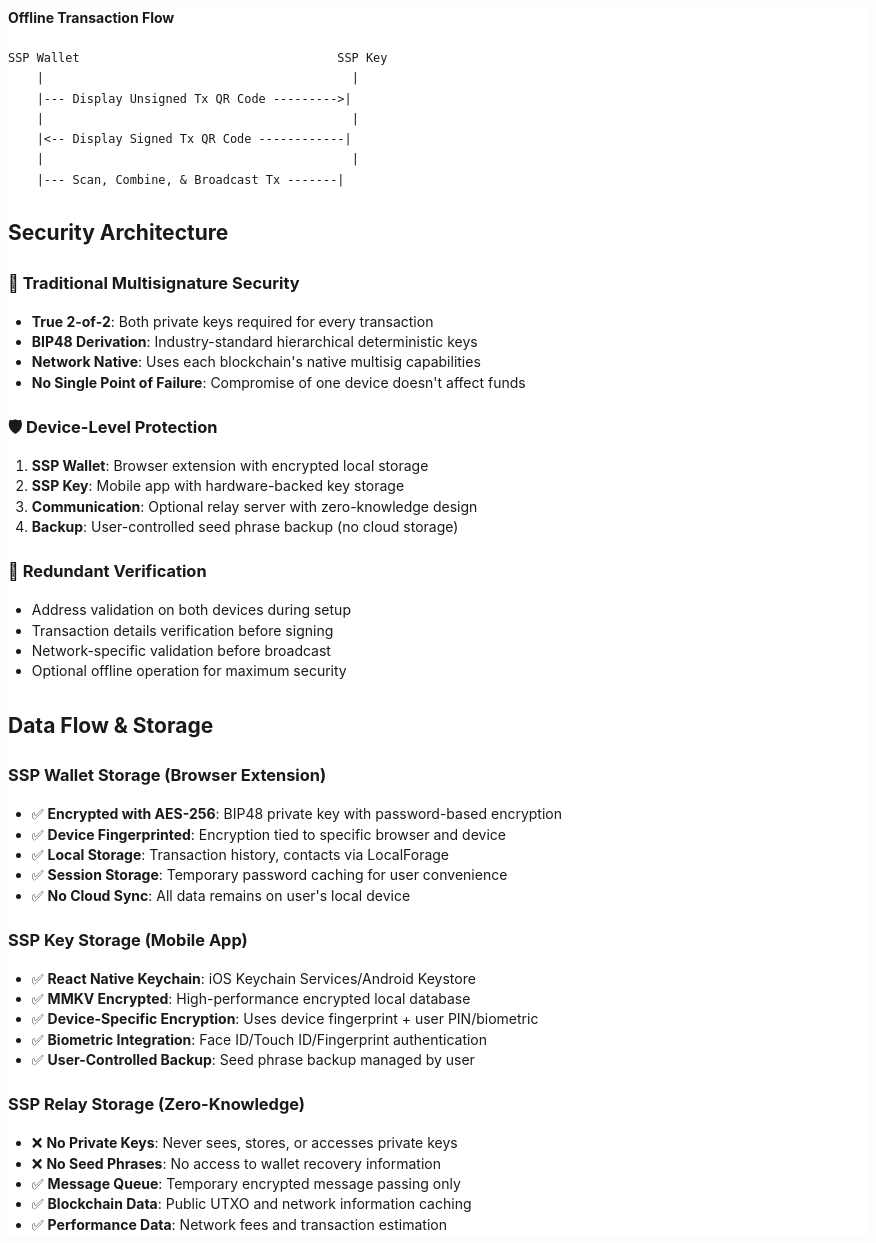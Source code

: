 #### Offline Transaction Flow
```
SSP Wallet                                    SSP Key
    |                                           |
    |--- Display Unsigned Tx QR Code --------->|
    |                                           |
    |<-- Display Signed Tx QR Code ------------|
    |                                           |
    |--- Scan, Combine, & Broadcast Tx -------|
```

## Security Architecture

### 🔐 **Traditional Multisignature Security**
- **True 2-of-2**: Both private keys required for every transaction
- **BIP48 Derivation**: Industry-standard hierarchical deterministic keys
- **Network Native**: Uses each blockchain's native multisig capabilities
- **No Single Point of Failure**: Compromise of one device doesn't affect funds

### 🛡️ **Device-Level Protection**
1. **SSP Wallet**: Browser extension with encrypted local storage
2. **SSP Key**: Mobile app with hardware-backed key storage
3. **Communication**: Optional relay server with zero-knowledge design
4. **Backup**: User-controlled seed phrase backup (no cloud storage)

### 🔄 **Redundant Verification**
- Address validation on both devices during setup
- Transaction details verification before signing
- Network-specific validation before broadcast
- Optional offline operation for maximum security

## Data Flow & Storage

### SSP Wallet Storage (Browser Extension)
- ✅ **Encrypted with AES-256**: BIP48 private key with password-based encryption
- ✅ **Device Fingerprinted**: Encryption tied to specific browser and device
- ✅ **Local Storage**: Transaction history, contacts via LocalForage
- ✅ **Session Storage**: Temporary password caching for user convenience
- ✅ **No Cloud Sync**: All data remains on user's local device

### SSP Key Storage (Mobile App)
- ✅ **React Native Keychain**: iOS Keychain Services/Android Keystore
- ✅ **MMKV Encrypted**: High-performance encrypted local database
- ✅ **Device-Specific Encryption**: Uses device fingerprint + user PIN/biometric
- ✅ **Biometric Integration**: Face ID/Touch ID/Fingerprint authentication
- ✅ **User-Controlled Backup**: Seed phrase backup managed by user

### SSP Relay Storage (Zero-Knowledge)
- ❌ **No Private Keys**: Never sees, stores, or accesses private keys
- ❌ **No Seed Phrases**: No access to wallet recovery information
- ✅ **Message Queue**: Temporary encrypted message passing only
- ✅ **Blockchain Data**: Public UTXO and network information caching
- ✅ **Performance Data**: Network fees and transaction estimation
